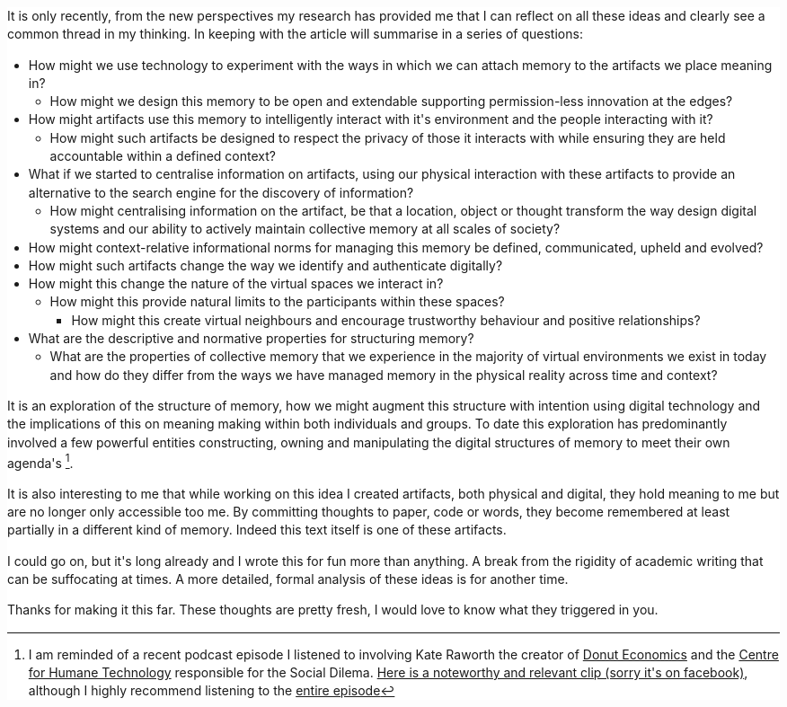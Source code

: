 It is only recently, from the new perspectives my research has provided me that I can reflect on all these ideas and clearly see a common thread in my thinking. In keeping with the article will summarise in a series of questions:

* How might we use technology to experiment with the ways in which we can attach memory to the artifacts we place meaning in?
  * How might we design this memory to be open and extendable supporting permission-less innovation at the edges?
* How might artifacts use this memory to intelligently interact with it's environment and the people interacting with it?
  * How might such artifacts be designed to respect the privacy of those it interacts with while ensuring they are held accountable within a defined context?
* What if we started to centralise information on artifacts, using our physical interaction with these artifacts to provide an alternative to the search engine for the discovery of information?
  * How might centralising information on the artifact, be that a location, object or thought transform the way  design digital systems and our ability to actively maintain collective memory at all scales of society?
* How might context-relative informational norms for managing this memory be defined, communicated, upheld and evolved?
* How might such artifacts change the way we identify and authenticate digitally?
* How might this change the nature of the virtual spaces we interact in?
  * How might this provide natural limits to the participants within these spaces?
    * How might this create virtual neighbours and encourage trustworthy behaviour and positive relationships?
* What are the descriptive and normative properties for structuring memory?
  * What are the properties of collective memory that we experience in the majority of virtual environments we exist in today and how do they differ from the ways we have managed memory in the physical reality across time and context?

It is an exploration of the structure of memory, how we might augment this structure with intention using digital technology and the implications of this on meaning making within both individuals and groups. To date this exploration has predominantly involved a few powerful entities constructing, owning and manipulating the digital structures of memory to meet their own agenda's [^5]. 

It is also interesting to me that while working on this idea I created artifacts, both physical and digital, they hold meaning to me but are no longer only accessible too me. By committing thoughts to paper, code or words, they become remembered at least partially in a different kind of memory. Indeed this text itself is one of these artifacts.

I could go on, but it's long already and I wrote this for fun more than anything. A break from the rigidity of academic writing that can be suffocating at times. A more detailed, formal analysis of these ideas is for another time. 

Thanks for making it this far. These thoughts are pretty fresh, I would love to know what they triggered in you. 



[^1]: This is something my thoughts wander across on occasion. I am always drawn the ideas in quantum field theory where particles exist in a field of potential, it is only upon measurement that the field collapses. Feels like there is something interesting in having a similar mental model for identity.
[^2]: The Sciences of the Artificial, Third Edition. Herbert A Simon. 1969. This is a pretty dense book, but worth a read. Chapters on the Psychology of Thinking and Learning and Remembering are relevant to this post.
[^3]: Persistent Compute Objects, a fascinating but little known project originating from Phil Windely some time ago I believe. It is currently being actively developed at Brigham Young university. Some good links: https://picolabs.atlassian.net/wiki/spaces/docs/pages/1189992/Persistent+Compute+Objects, https://www.windley.com/tags/picos.shtml

[^4]: One idea that stuck with me from this is location based authentication. This is one of the reasons I was so interested by the [FOAM project](https://foam.space/location), although it seems a long way from reaching it's potential at the moment. Alternative, censorship resistant location services feels like something that would unlock a lot of value.
[^5]: I am reminded of a recent podcast episode I listened to involving Kate Raworth the creator of [Donut Economics](https://doughnuteconomics.org/about-doughnut-economics) and the [Centre for Humane Technology](https://www.humanetech.com/) responsible for the Social Dilema. [Here is a noteworthy and relevant clip (sorry it's on facebook)](https://fb.watch/451uHfBt0s/), although I highly recommend listening to the [entire episode](https://www.humanetech.com/podcast/29-a-renegade-solution-to-extractive-economics)
